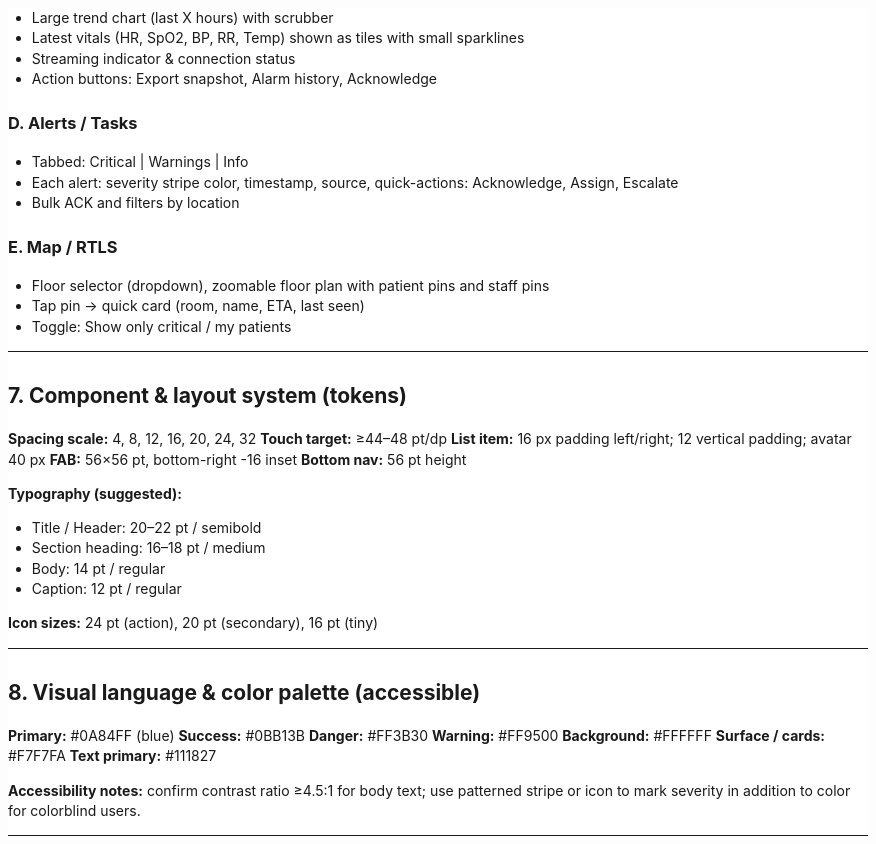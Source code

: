 * Large trend chart (last X hours) with scrubber
* Latest vitals (HR, SpO2, BP, RR, Temp) shown as tiles with small sparklines
* Streaming indicator & connection status
* Action buttons: Export snapshot, Alarm history, Acknowledge

### D. Alerts / Tasks

* Tabbed: Critical | Warnings | Info
* Each alert: severity stripe color, timestamp, source, quick-actions: Acknowledge, Assign, Escalate
* Bulk ACK and filters by location

### E. Map / RTLS

* Floor selector (dropdown), zoomable floor plan with patient pins and staff pins
* Tap pin → quick card (room, name, ETA, last seen)
* Toggle: Show only critical / my patients

---

## 7. Component & layout system (tokens)

**Spacing scale:** 4, 8, 12, 16, 20, 24, 32
**Touch target:** ≥44–48 pt/dp
**List item:** 16 px padding left/right; 12 vertical padding; avatar 40 px
**FAB:** 56×56 pt, bottom-right -16 inset
**Bottom nav:** 56 pt height

**Typography (suggested):**

* Title / Header: 20–22 pt / semibold
* Section heading: 16–18 pt / medium
* Body: 14 pt / regular
* Caption: 12 pt / regular

**Icon sizes:** 24 pt (action), 20 pt (secondary), 16 pt (tiny)

---

## 8. Visual language & color palette (accessible)

**Primary:** #0A84FF (blue)
**Success:** #0BB13B
**Danger:** #FF3B30
**Warning:** #FF9500
**Background:** #FFFFFF
**Surface / cards:** #F7F7FA
**Text primary:** #111827

**Accessibility notes:** confirm contrast ratio ≥4.5:1 for body text; use patterned stripe or icon to mark severity in addition to color for colorblind users.

---
